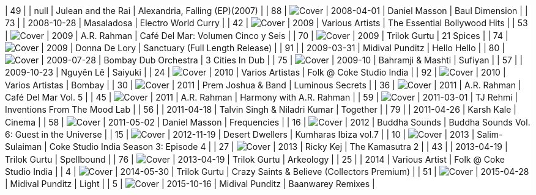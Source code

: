 | 49 |  | null | Julean and the Rai | Alexandria, Falling (EP)(2007) |
| 88 | ![Cover](https://i.discogs.com/Slm4dPaar7CcBfZcMBP150xXywwVAoHxuB0fG8sXpNQ/rs:fit/g:sm/q:40/h:150/w:150/czM6Ly9kaXNjb2dz/LWRhdGFiYXNlLWlt/YWdlcy9SLTI5MTU0/OTAtMTMwOTM0NDgx/OC5qcGVn.jpeg) | 2008-04-01 | Daniel Masson | Baul Dimension |
| 73 |  | 2008-10-28 | Masaladosa | Electro World Curry |
| 42 | ![Cover](https://i.discogs.com/c7wVSWlGT0aW6QKArXn3mcYNNdrWvjBpM6z5Lv4qDlw/rs:fit/g:sm/q:40/h:150/w:150/czM6Ly9kaXNjb2dz/LWRhdGFiYXNlLWlt/YWdlcy9SLTQwMDU4/ODQtMTUwNTMxMjA0/My0xMzI4LmpwZWc.jpeg) | 2009 | Various Artists | The Essential Bollywood Hits |
| 53 | ![Cover](https://i.discogs.com/a0irSY0WxreIKHvaKtmmDAGV5LCDKaKwHopehyg6T5Q/rs:fit/g:sm/q:40/h:150/w:150/czM6Ly9kaXNjb2dz/LWRhdGFiYXNlLWlt/YWdlcy9SLTE5MzA1/MTEyLTE2MjQ4ODY1/MTQtMjIxNi5qcGVn.jpeg) | 2009 | A.R. Rahman | Café Del Mar: Volumen Cinco y Seis |
| 70 | ![Cover](https://i.discogs.com/JOeG5C1YTt9euXRfpz424EXaI_mXssSBiZ0cDDDRtVA/rs:fit/g:sm/q:40/h:150/w:150/czM6Ly9kaXNjb2dz/LWRhdGFiYXNlLWlt/YWdlcy9SLTE5NzMx/OTMtMTMwMjE1Mzgz/Ny5qcGVn.jpeg) | 2009 | Trilok Gurtu | 21 Spices |
| 74 | ![Cover](https://i.discogs.com/qJfzaBiDK5geVpeiewOB6FpmkPzAVliZZIAfEZCJj4E/rs:fit/g:sm/q:40/h:150/w:150/czM6Ly9kaXNjb2dz/LWRhdGFiYXNlLWlt/YWdlcy9SLTE1MzE3/Njk1LTE1ODk2NDY3/NzAtNzA4My5qcGVn.jpeg) | 2009 | Donna De Lory | Sanctuary (Full Length Release) |
| 91 |  | 2009-03-31 | Midival Punditz | Hello Hello |
| 80 | ![Cover](https://i.discogs.com/g6wwDiRSKy5JgPEQp-7CHzRnBLJCxuiqGpkDFtwKIVI/rs:fit/g:sm/q:40/h:150/w:150/czM6Ly9kaXNjb2dz/LWRhdGFiYXNlLWlt/YWdlcy9SLTE5NzM4/NTQtMTI1NjA0MzY4/Ni5qcGVn.jpeg) | 2009-07-28 | Bombay Dub Orchestra | 3 Cities In Dub |
| 75 | ![Cover](https://i.discogs.com/8kADB6pjTLtn6jirr6DqDwzmom8JFc3DGuDD9zJridY/rs:fit/g:sm/q:40/h:150/w:150/czM6Ly9kaXNjb2dz/LWRhdGFiYXNlLWlt/YWdlcy9SLTI0Nzg3/NTMtMTI4NjI4NTgy/Ni5qcGVn.jpeg) | 2009-10 | Bahramji &amp; Mashti | Sufiyan |
| 57 |  | 2009-10-23 | Nguyên Lê | Saiyuki |
| 24 | ![Cover](https://i.discogs.com/KeaYikySuiStQ3tvpzIKtFJI7vu0W363PC7OmOVM8C8/rs:fit/g:sm/q:40/h:150/w:150/czM6Ly9kaXNjb2dz/LWRhdGFiYXNlLWlt/YWdlcy9SLTkyNjU0/MTgtMTQ3NzYzMjIz/OS03MzY2LmpwZWc.jpeg) | 2010 | Varios Artistas | Folk @ Coke Studio India |
| 92 | ![Cover](https://i.discogs.com/KeaYikySuiStQ3tvpzIKtFJI7vu0W363PC7OmOVM8C8/rs:fit/g:sm/q:40/h:150/w:150/czM6Ly9kaXNjb2dz/LWRhdGFiYXNlLWlt/YWdlcy9SLTkyNjU0/MTgtMTQ3NzYzMjIz/OS03MzY2LmpwZWc.jpeg) | 2010 | Varios Artistas | Bombay |
| 30 | ![Cover](https://i.discogs.com/sY80Zd0ErQNvOUtLwTWbi2L6G9L4qcXZsBlexHMc0WA/rs:fit/g:sm/q:40/h:150/w:150/czM6Ly9kaXNjb2dz/LWRhdGFiYXNlLWlt/YWdlcy9SLTU2MzA0/MjctMTM5ODQ0MjQ5/My03OTI5LmpwZWc.jpeg) | 2011 | Prem Joshua &amp; Band | Luminous Secrets |
| 36 | ![Cover](https://i.discogs.com/2l81_7ufwAzEBUqTkpPIv-nNgHUWXiozAOPRV0Bu_5Y/rs:fit/g:sm/q:40/h:150/w:150/czM6Ly9kaXNjb2dz/LWRhdGFiYXNlLWlt/YWdlcy9SLTczMjYz/MDktMTYxMTAzODU2/My05Nzk4LmpwZWc.jpeg) | 2011 | A.R. Rahman | Café Del Mar Vol. 5 |
| 45 | ![Cover](https://i.discogs.com/20QOdgkaO5gVBC0PLgbVkhVfGJ-zoch2ZD3-oopewXk/rs:fit/g:sm/q:40/h:150/w:150/czM6Ly9kaXNjb2dz/LWRhdGFiYXNlLWlt/YWdlcy9SLTE2MTcy/MjY0LTE2MDQ2ODE1/MTItODAzMS5qcGVn.jpeg) | 2011 | A.R. Rahman | Harmony with A.R. Rahman |
| 59 | ![Cover](https://i.discogs.com/q70d_MqqvSIuZXiMDXEC2_8k-udUgW2IFmtnRLIEVPI/rs:fit/g:sm/q:40/h:150/w:150/czM6Ly9kaXNjb2dz/LWRhdGFiYXNlLWlt/YWdlcy9SLTEwNTQw/NTI4LTE0OTk1MjM5/NDctNDQwNi5qcGVn.jpeg) | 2011-03-01 | TJ Rehmi | Inventions From The Mood Lab |
| 56 |  | 2011-04-18 | Talvin Singh &amp; Niladri Kumar | Together |
| 79 |  | 2011-04-26 | Karsh Kale | Cinema |
| 58 | ![Cover](https://i.discogs.com/I6t96qKl9TM7f0j4RsUEG24Ne13yC2HvzDsUh3qcTMU/rs:fit/g:sm/q:40/h:150/w:150/czM6Ly9kaXNjb2dz/LWRhdGFiYXNlLWlt/YWdlcy9SLTI5NjIz/MTgtMTMwOTM0Mzcz/OS5qcGVn.jpeg) | 2011-05-02 | Daniel Masson | Frequencies |
| 16 | ![Cover](https://i.discogs.com/XBOTlirtvARLF-X_7XOSF3YUn30i6rcb076YbtbKtow/rs:fit/g:sm/q:40/h:150/w:150/czM6Ly9kaXNjb2dz/LWRhdGFiYXNlLWlt/YWdlcy9SLTI1MTkz/MTA3LTE2NzU3OTkz/MjEtODUxMC5qcGVn.jpeg) | 2012 | Buddha Sounds | Buddha Sounds Vol. 6: Guest in the Universe |
| 15 | ![Cover](https://i.discogs.com/aHQTeuq7BmOIj4OYwjbAaIAgUr5SptQc-0MuSSZa9dI/rs:fit/g:sm/q:40/h:150/w:150/czM6Ly9kaXNjb2dz/LWRhdGFiYXNlLWlt/YWdlcy9SLTU5Nzk5/OTEtMTQwNzk1MTg0/MS00MjM5LmpwZWc.jpeg) | 2012-11-19 | Desert Dwellers | Kumharas Ibiza vol.7 |
| 10 | ![Cover](https://i.discogs.com/oC3nXRU6RcmwvvTQw20Oqq3gnehezqTS2N0LIOSx2x0/rs:fit/g:sm/q:40/h:150/w:150/czM6Ly9kaXNjb2dz/LWRhdGFiYXNlLWlt/YWdlcy9SLTg4NzUz/MTctMTUxNDgxNTgy/NC0yOTU2LmpwZWc.jpeg) | 2013 | Salim-Sulaiman | Coke Studio India Season 3: Episode 4 |
| 27 | ![Cover](https://i.discogs.com/Qar15yXNsR5x4Z21tJVNxSsOXJzh8lnMIKVovfzeOeA/rs:fit/g:sm/q:40/h:150/w:150/czM6Ly9kaXNjb2dz/LWRhdGFiYXNlLWlt/YWdlcy9SLTE1Njk5/MDgwLTE1OTYxMzM1/MTgtODIyNS5qcGVn.jpeg) | 2013 | Ricky Kej | The Kamasutra 2 |
| 43 |  | 2013-04-19 | Trilok Gurtu | Spellbound |
| 76 | ![Cover](https://i.discogs.com/aH_hqfPFAgV7RvDiEWnRm-w4H3VeoKLgIxz4Uy1-_z0/rs:fit/g:sm/q:40/h:150/w:150/czM6Ly9kaXNjb2dz/LWRhdGFiYXNlLWlt/YWdlcy9SLTQ0OTEx/MDctMTM2NjQ0MTI3/MC0xMjA5LmpwZWc.jpeg) | 2013-04-19 | Trilok Gurtu | Arkeology |
| 25 |  | 2014 | Various Artist | Folk @ Coke Studio India |
| 4 | ![Cover](https://i.discogs.com/nQS_qYGjlKxo26HlW1u4ENKah9jwYwRmPzzFRN632jc/rs:fit/g:sm/q:40/h:150/w:150/czM6Ly9kaXNjb2dz/LWRhdGFiYXNlLWlt/YWdlcy9SLTY3MDM2/OTAtMTQyNDk3MDUx/Ny0xMDgzLmpwZWc.jpeg) | 2014-05-30 | Trilok Gurtu | Crazy Saints &amp; Believe (Collectors Premium) |
| 51 | ![Cover](https://i.discogs.com/eyu230NGoxxv05aIaWPFQG1WjlypAVopksxT6CUw_ls/rs:fit/g:sm/q:40/h:150/w:150/czM6Ly9kaXNjb2dz/LWRhdGFiYXNlLWlt/YWdlcy9SLTcwMzAz/NDMtMTQzMjA2Mjg4/MS0zMzQ0LmpwZWc.jpeg) | 2015-04-28 | Midival Punditz | Light |
| 5 | ![Cover](https://i.discogs.com/QD0xrMdN-dj_5JKfET_CUG2Oxa-YE3LsCyq4Xi6eoqw/rs:fit/g:sm/q:40/h:150/w:150/czM6Ly9kaXNjb2dz/LWRhdGFiYXNlLWlt/YWdlcy9SLTc3MDEx/MzMtMTQ0NzAxMTc3/Ni00Mzk0LmpwZWc.jpeg) | 2015-10-16 | Midival Punditz | Baanwarey Remixes |